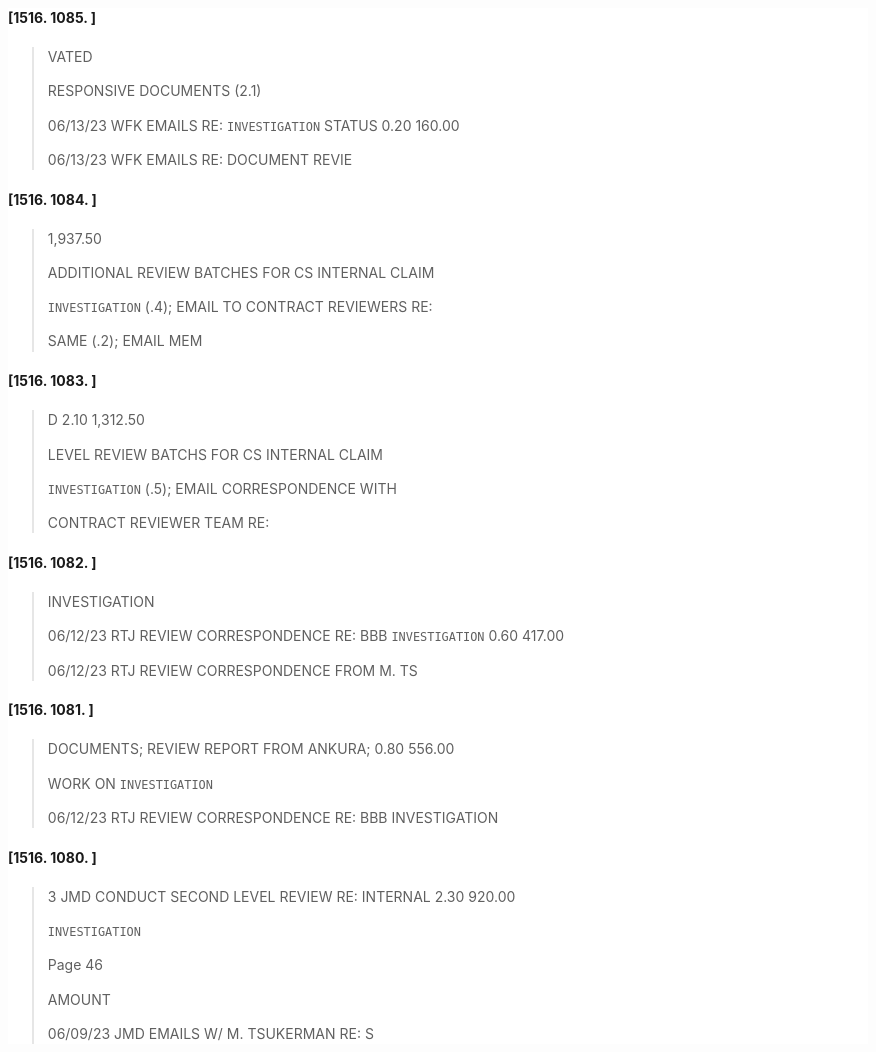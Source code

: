 #### [1516. 1085. ]
> VATED 
> 
> RESPONSIVE DOCUMENTS \(2.1\) 
> 
>  06/13/23 WFK EMAILS RE: `INVESTIGATION` STATUS 0.20 160.00 
> 
>  06/13/23 WFK EMAILS RE: DOCUMENT REVIE

#### [1516. 1084. ]
>  1,937.50 
> 
> ADDITIONAL REVIEW BATCHES FOR CS INTERNAL CLAIM 
> 
> `INVESTIGATION` \(.4\); EMAIL TO CONTRACT REVIEWERS RE: 
> 
> SAME \(.2\); EMAIL MEM

#### [1516. 1083. ]
> D 2.10 1,312.50 
> 
> LEVEL REVIEW BATCHS FOR CS INTERNAL CLAIM 
> 
> `INVESTIGATION` \(.5\); EMAIL CORRESPONDENCE WITH 
> 
> CONTRACT REVIEWER TEAM RE:

#### [1516. 1082. ]
>  INVESTIGATION 
> 
>  06/12/23 RTJ REVIEW CORRESPONDENCE RE: BBB `INVESTIGATION` 0.60 417.00 
> 
>  06/12/23 RTJ REVIEW CORRESPONDENCE FROM M. TS

#### [1516. 1081. ]
>  DOCUMENTS; REVIEW REPORT FROM ANKURA; 0.80 556.00 
> 
> WORK ON `INVESTIGATION` 
> 
>  06/12/23 RTJ REVIEW CORRESPONDENCE RE: BBB INVESTIGATION

#### [1516. 1080. ]
> 3 JMD CONDUCT SECOND LEVEL REVIEW RE: INTERNAL 2.30 920.00 
> 
> `INVESTIGATION` 
> 
> Page 46
> 
> AMOUNT 
> 
>  06/09/23 JMD EMAILS W/ M. TSUKERMAN RE: S
